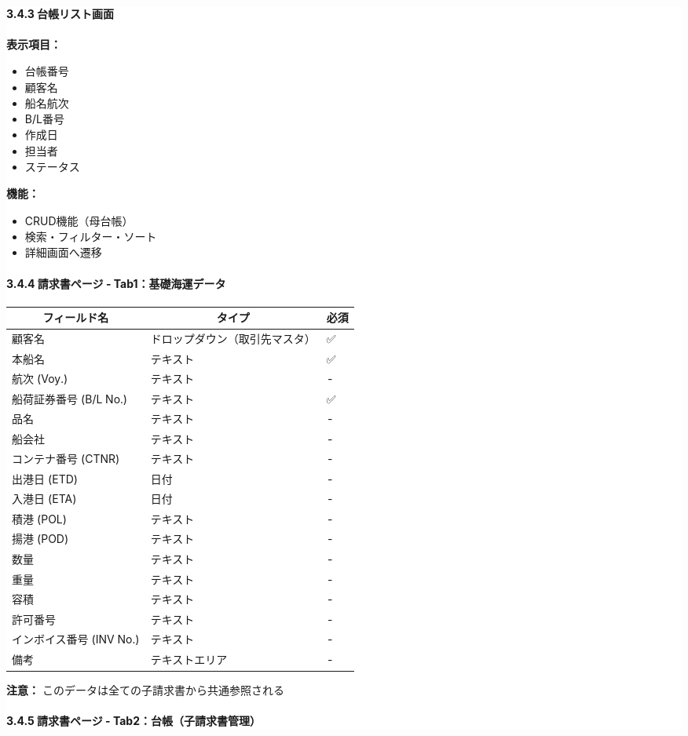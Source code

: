#### 3.4.3 台帳リスト画面

**表示項目：**
- 台帳番号
- 顧客名
- 船名航次
- B/L番号
- 作成日
- 担当者
- ステータス

**機能：**
- CRUD機能（母台帳）
- 検索・フィルター・ソート
- 詳細画面へ遷移

#### 3.4.4 請求書ページ - Tab1：基礎海運データ

| フィールド名 | タイプ | 必須 |
|------------|--------|------|
| 顧客名 | ドロップダウン（取引先マスタ） | ✅ |
| 本船名 | テキスト | ✅ |
| 航次 (Voy.) | テキスト | - |
| 船荷証券番号 (B/L No.) | テキスト | ✅ |
| 品名 | テキスト | - |
| 船会社 | テキスト | - |
| コンテナ番号 (CTNR) | テキスト | - |
| 出港日 (ETD) | 日付 | - |
| 入港日 (ETA) | 日付 | - |
| 積港 (POL) | テキスト | - |
| 揚港 (POD) | テキスト | - |
| 数量 | テキスト | - |
| 重量 | テキスト | - |
| 容積 | テキスト | - |
| 許可番号 | テキスト | - |
| インボイス番号 (INV No.) | テキスト | - |
| 備考 | テキストエリア | - |

**注意：** このデータは全ての子請求書から共通参照される

#### 3.4.5 請求書ページ - Tab2：台帳（子請求書管理）
